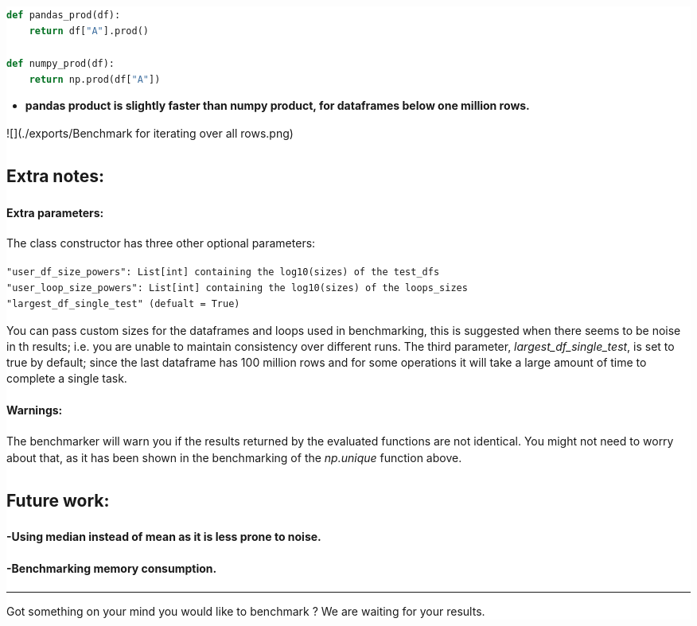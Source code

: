 ```python
def pandas_prod(df):
    return df["A"].prod()

def numpy_prod(df):
    return np.prod(df["A"])
```
        
 * **pandas product is slightly faster than numpy product, for dataframes below one million rows.**

![](./exports/Benchmark for iterating over all rows.png)

## Extra notes:

#### Extra parameters: 
The class constructor has three other optional parameters:

    "user_df_size_powers": List[int] containing the log10(sizes) of the test_dfs
    "user_loop_size_powers": List[int] containing the log10(sizes) of the loops_sizes
    "largest_df_single_test" (defualt = True)
You can pass custom sizes for the dataframes and loops used in benchmarking, this is suggested when there seems to be noise in th results; i.e. you are unable to maintain consistency over different runs. 
The third parameter, *largest_df_single_test*, is set to true by default; since the last dataframe has 100 million rows and for some operations it will take a large amount of time to complete a single task.
  
#### Warnings:
The benchmarker will warn you if the results returned by the evaluated functions are not identical. You might not need to worry about that, as it has been shown in the benchmarking of the *np.unique* function above.


## Future work:
####  -Using median instead of mean as it is less prone to noise. 
####  -Benchmarking memory consumption.


----------

Got something  on your mind you would like to benchmark ? We are waiting for your results. 

